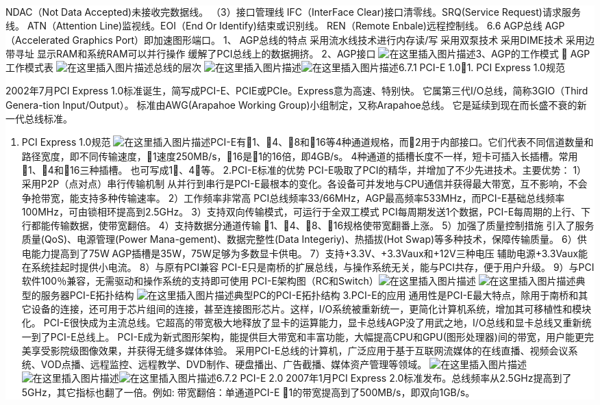 NDAC（Not Data Accepted)未接收完数据线。
（3）接口管理线
IFC（InterFace Clear)接口清零线。SRQ(Service Request)请求服务线。
ATN（Attention Line)监视线。EOI（End  Or  Identify)结束或识别线。
REN（Remote Enbale)远程控制线。
6.6  AGP总线
AGP（Accelerated Graphics Port）即加速图形端口。 
1、 AGP总线的特点
采用流水线技术进行内存读/写
采用双泵技术
采用DIME技术
采用边带寻址
显示RAM和系统RAM可以并行操作
缓解了PCI总线上的数据拥挤。
2、AGP接口
![在这里插入图片描述](https://img-blog.csdnimg.cn/20200531214823998.png?x-oss-process=image/watermark,type_ZmFuZ3poZW5naGVpdGk,shadow_10,text_aHR0cHM6Ly9ibG9nLmNzZG4ubmV0L215UmVhbGl6YXRpb24=,size_16,color_FFFFFF,t_70)3、AGP的工作模式
  AGP工作模式表
![在这里插入图片描述](https://img-blog.csdnimg.cn/20200531214842198.png?x-oss-process=image/watermark,type_ZmFuZ3poZW5naGVpdGk,shadow_10,text_aHR0cHM6Ly9ibG9nLmNzZG4ubmV0L215UmVhbGl6YXRpb24=,size_16,color_FFFFFF,t_70)总线的层次
![在这里插入图片描述](https://img-blog.csdnimg.cn/20200531214857493.png?x-oss-process=image/watermark,type_ZmFuZ3poZW5naGVpdGk,shadow_10,text_aHR0cHM6Ly9ibG9nLmNzZG4ubmV0L215UmVhbGl6YXRpb24=,size_16,color_FFFFFF,t_70)![在这里插入图片描述](https://img-blog.csdnimg.cn/20200531214910238.png?x-oss-process=image/watermark,type_ZmFuZ3poZW5naGVpdGk,shadow_10,text_aHR0cHM6Ly9ibG9nLmNzZG4ubmV0L215UmVhbGl6YXRpb24=,size_16,color_FFFFFF,t_70)6.7.1  PCI-E 1.01. PCI Express 1.0规范

2002年7月PCI Express 1.0标准诞生，简写成PCI-E、PCIE或PCIe。Express意为高速、特别快。
它属第三代I/O总线，简称3GIO（Third Genera-tion Input/Output）。
标准由AWG(Arapahoe Working Group)小组制定，又称Arapahoe总线。
它是延续到现在而长盛不衰的新一代总线标准。
1. PCI Express 1.0规范
![在这里插入图片描述](https://img-blog.csdnimg.cn/20200531214956815.png?x-oss-process=image/watermark,type_ZmFuZ3poZW5naGVpdGk,shadow_10,text_aHR0cHM6Ly9ibG9nLmNzZG4ubmV0L215UmVhbGl6YXRpb24=,size_16,color_FFFFFF,t_70)PCI-E有1、4、8和16等4种通道规格，而2用于内部接口。它们代表不同信道数量和路径宽度，即不同传输速度，1速度250MB/s，16是1的16倍，即4GB/s。
4种通道的插槽长度不一样，短卡可插入长插槽。常用1、4和16三种插槽。
也可写成1、4等。
2.PCI-E标准的优势
PCI-E吸取了PCI的精华，并增加了不少先进技术。主要优势：
1）采用P2P（点对点）串行传输机制
    从并行到串行是PCI-E最根本的变化。各设备可并发地与CPU通信并获得最大带宽，互不影响，不会争抢带宽，能支持多种传输速率。
2）工作频率非常高
    PCI总线频率33/66MHz，AGP最高频率533MHz，而PCI-E基础总线频率100MHz，可由锁相环提高到2.5GHz。
3）支持双向传输模式，可运行于全双工模式
    PCI每周期发送1个数据，PCI-E每周期的上行、下行都能传输数据，使带宽翻倍。
4）支持数据分通道传输
  1、4、8、16规格使带宽翻番上涨。
5）加强了质量控制措施
    引入了服务质量(QoS)、电源管理(Power Mana-gement)、数据完整性(Data Integeriy)、热插拔(Hot Swap)等多种技术，保障传输质量。
6）供电能力提高到了75W
    AGP插槽是35W，75W足够为多数显卡供电。
7）支持+3.3V、+3.3Vaux和+12V三种电压
    辅助电源+3.3Vaux能在系统挂起时提供小电流。
8）与原有PCI兼容
    PCI-E只是南桥的扩展总线，与操作系统无关，能与PCI共存，便于用户升级。
9）与PCI软件100％兼容，无需驱动和操作系统的支持即可使用
PCI-E架构图（RC和Switch）![在这里插入图片描述](https://img-blog.csdnimg.cn/20200531215055400.png?x-oss-process=image/watermark,type_ZmFuZ3poZW5naGVpdGk,shadow_10,text_aHR0cHM6Ly9ibG9nLmNzZG4ubmV0L215UmVhbGl6YXRpb24=,size_16,color_FFFFFF,t_70)
![在这里插入图片描述](https://img-blog.csdnimg.cn/20200531215102468.png?x-oss-process=image/watermark,type_ZmFuZ3poZW5naGVpdGk,shadow_10,text_aHR0cHM6Ly9ibG9nLmNzZG4ubmV0L215UmVhbGl6YXRpb24=,size_16,color_FFFFFF,t_70)典型的服务器PCI-E拓扑结构
![在这里插入图片描述](https://img-blog.csdnimg.cn/20200531215122349.png?x-oss-process=image/watermark,type_ZmFuZ3poZW5naGVpdGk,shadow_10,text_aHR0cHM6Ly9ibG9nLmNzZG4ubmV0L215UmVhbGl6YXRpb24=,size_16,color_FFFFFF,t_70)典型PC的PCI-E拓扑结构
3.PCI-E的应用
通用性是PCI-E最大特点，除用于南桥和其它设备的连接，还可用于芯片组间的连接，甚至连接图形芯片。这样，I/O系统被重新统一，更简化计算机系统，增加其可移植性和模块化。
PCI-E很快成为主流总线。它超高的带宽极大地释放了显卡的运算能力，显卡总线AGP没了用武之地，I/O总线和显卡总线又重新统一到了PCI-E总线上。
PCI-E成为新式图形架构，能提供巨大带宽和丰富功能，大幅提高CPU和GPU(图形处理器)间的带宽，用户能更完美享受影院级图像效果，并获得无缝多媒体体验。
采用PCI-E总线的计算机，广泛应用于基于互联网流媒体的在线直播、视频会议系统、VOD点播、远程监控、远程教学、DVD制作、硬盘播出、广告截播、媒体资产管理等领域。
 ![在这里插入图片描述](https://img-blog.csdnimg.cn/2020053121534570.png?x-oss-process=image/watermark,type_ZmFuZ3poZW5naGVpdGk,shadow_10,text_aHR0cHM6Ly9ibG9nLmNzZG4ubmV0L215UmVhbGl6YXRpb24=,size_16,color_FFFFFF,t_70)![在这里插入图片描述](https://img-blog.csdnimg.cn/20200531215358777.png?x-oss-process=image/watermark,type_ZmFuZ3poZW5naGVpdGk,shadow_10,text_aHR0cHM6Ly9ibG9nLmNzZG4ubmV0L215UmVhbGl6YXRpb24=,size_16,color_FFFFFF,t_70)![在这里插入图片描述](https://img-blog.csdnimg.cn/20200531215418413.png?x-oss-process=image/watermark,type_ZmFuZ3poZW5naGVpdGk,shadow_10,text_aHR0cHM6Ly9ibG9nLmNzZG4ubmV0L215UmVhbGl6YXRpb24=,size_16,color_FFFFFF,t_70)6.7.2  PCI-E 2.0
2007年1月PCI Express 2.0标准发布。总线频率从2.5GHz提高到了5GHz，其它指标也翻了一倍。例如:
带宽翻倍：单通道PCI-E 1的带宽提高到了500MB/s，即双向1GB/s。